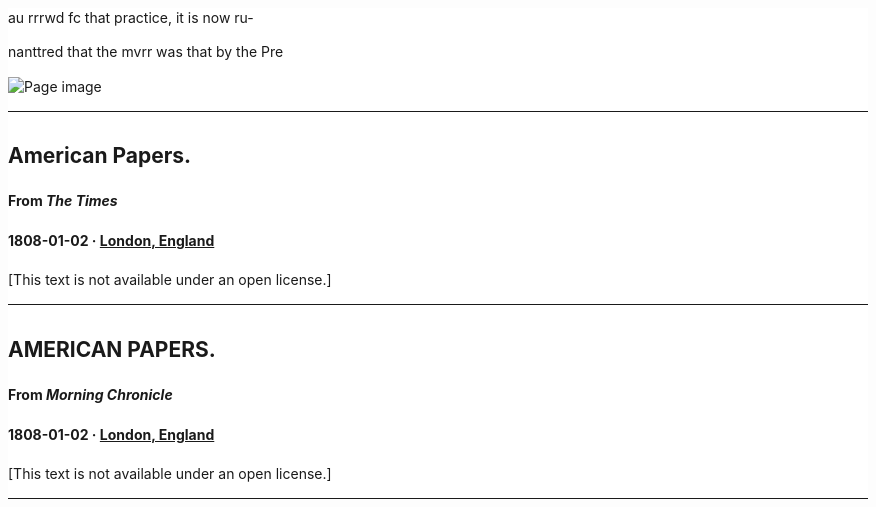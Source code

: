 au rrrwd fc that practice, it is now ru-  
  
nanttred that the mvrr was that by the Pre
</td><td style="width: 50%; max-height: 75%; margin: auto; display: block;">
<img alt="Page image" src="https://newspapers.digitalnc.org/images/iiif/batch_ncu_GazEden4n_ver01%2Fdata%2F1807122301%2F0072.jp2/pct:11.793020457280385,60.698626132709734,22.67148014440433,10.698626132709734/!600,600/0/default.jpg"/>
</td>
</tr></table>

---

## American Papers.

#### From _The Times_

#### 1808-01-02 &middot; [London, England](http://dbpedia.org/resource/London)

[This text is not available under an open license.]

---

## AMERICAN PAPERS.

#### From _Morning Chronicle_

#### 1808-01-02 &middot; [London, England](http://dbpedia.org/resource/London)

[This text is not available under an open license.]

---

